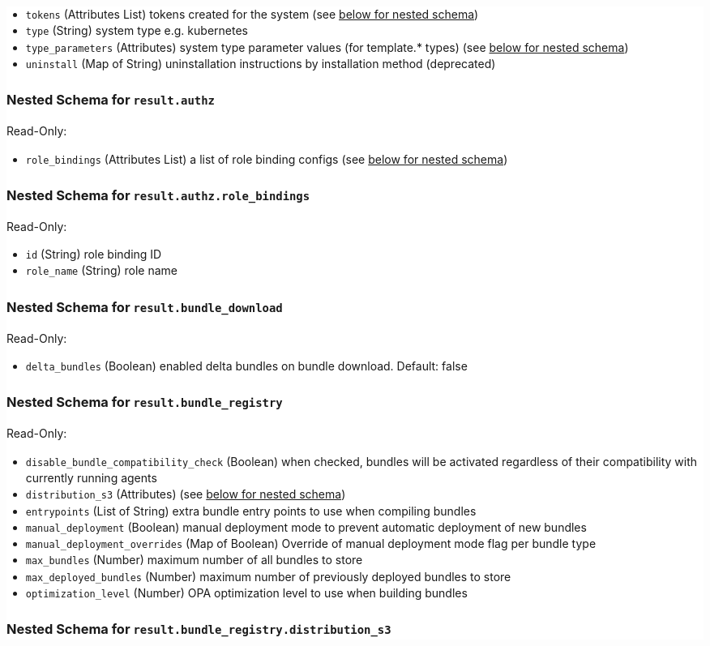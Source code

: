 - `tokens` (Attributes List) tokens created for the system (see [below for nested schema](#nestedatt--result--tokens))
- `type` (String) system type e.g. kubernetes
- `type_parameters` (Attributes) system type parameter values (for template.* types) (see [below for nested schema](#nestedatt--result--type_parameters))
- `uninstall` (Map of String) uninstallation instructions by installation method (deprecated)

<a id="nestedatt--result--authz"></a>
### Nested Schema for `result.authz`

Read-Only:

- `role_bindings` (Attributes List) a list of role binding configs (see [below for nested schema](#nestedatt--result--authz--role_bindings))

<a id="nestedatt--result--authz--role_bindings"></a>
### Nested Schema for `result.authz.role_bindings`

Read-Only:

- `id` (String) role binding ID
- `role_name` (String) role name



<a id="nestedatt--result--bundle_download"></a>
### Nested Schema for `result.bundle_download`

Read-Only:

- `delta_bundles` (Boolean) enabled delta bundles on bundle download. Default: false


<a id="nestedatt--result--bundle_registry"></a>
### Nested Schema for `result.bundle_registry`

Read-Only:

- `disable_bundle_compatibility_check` (Boolean) when checked, bundles will be activated regardless of their compatibility with currently running agents
- `distribution_s3` (Attributes) (see [below for nested schema](#nestedatt--result--bundle_registry--distribution_s3))
- `entrypoints` (List of String) extra bundle entry points to use when compiling bundles
- `manual_deployment` (Boolean) manual deployment mode to prevent automatic deployment of new bundles
- `manual_deployment_overrides` (Map of Boolean) Override of manual deployment mode flag per bundle type
- `max_bundles` (Number) maximum number of all bundles to store
- `max_deployed_bundles` (Number) maximum number of previously deployed bundles to store
- `optimization_level` (Number) OPA optimization level to use when building bundles

<a id="nestedatt--result--bundle_registry--distribution_s3"></a>
### Nested Schema for `result.bundle_registry.distribution_s3`
